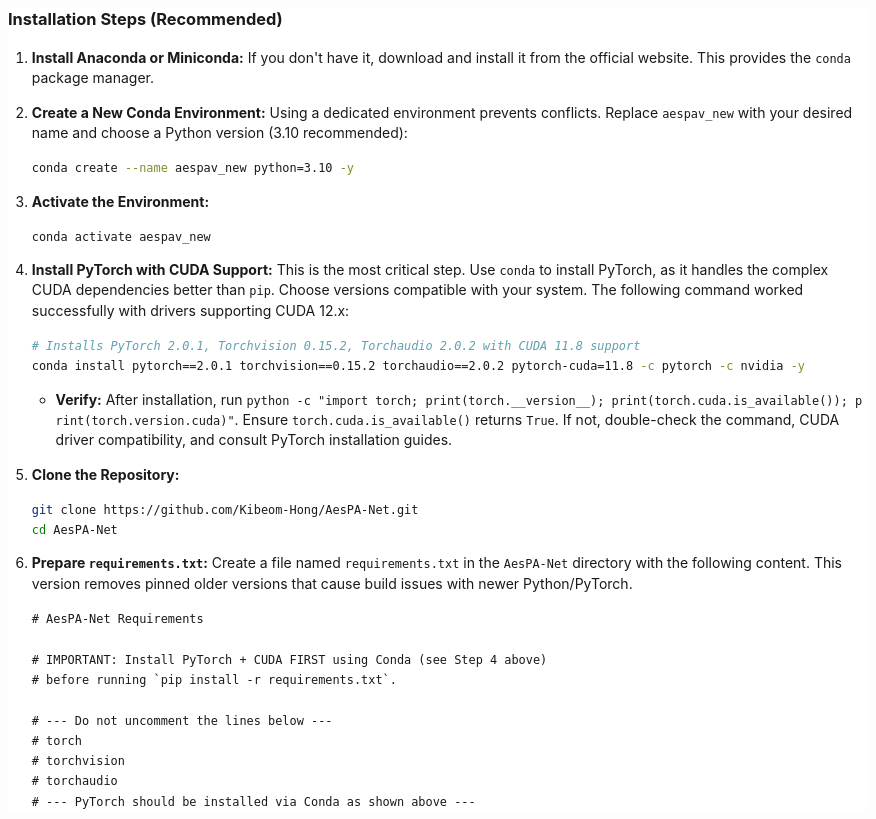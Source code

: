 ### Installation Steps (Recommended)

1.  **Install Anaconda or Miniconda:** If you don't have it, download and install it from the official website. This provides the `conda` package manager.

2.  **Create a New Conda Environment:** Using a dedicated environment prevents conflicts. Replace `aespav_new` with your desired name and choose a Python version (3.10 recommended):
    ```bash
    conda create --name aespav_new python=3.10 -y
    ```

3.  **Activate the Environment:**
    ```bash
    conda activate aespav_new
    ```

4.  **Install PyTorch with CUDA Support:** This is the most critical step. Use `conda` to install PyTorch, as it handles the complex CUDA dependencies better than `pip`. Choose versions compatible with your system. The following command worked successfully with drivers supporting CUDA 12.x:
    ```bash
    # Installs PyTorch 2.0.1, Torchvision 0.15.2, Torchaudio 2.0.2 with CUDA 11.8 support
    conda install pytorch==2.0.1 torchvision==0.15.2 torchaudio==2.0.2 pytorch-cuda=11.8 -c pytorch -c nvidia -y
    ```
    *   **Verify:** After installation, run `python -c "import torch; print(torch.__version__); print(torch.cuda.is_available()); print(torch.version.cuda)"`. Ensure `torch.cuda.is_available()` returns `True`. If not, double-check the command, CUDA driver compatibility, and consult PyTorch installation guides.

5.  **Clone the Repository:**
    ```bash
    git clone https://github.com/Kibeom-Hong/AesPA-Net.git
    cd AesPA-Net
    ```

6.  **Prepare `requirements.txt`:** Create a file named `requirements.txt` in the `AesPA-Net` directory with the following content. This version removes pinned older versions that cause build issues with newer Python/PyTorch.
    ```text
    # AesPA-Net Requirements

    # IMPORTANT: Install PyTorch + CUDA FIRST using Conda (see Step 4 above)
    # before running `pip install -r requirements.txt`.

    # --- Do not uncomment the lines below ---
    # torch
    # torchvision
    # torchaudio
    # --- PyTorch should be installed via Conda as shown above ---